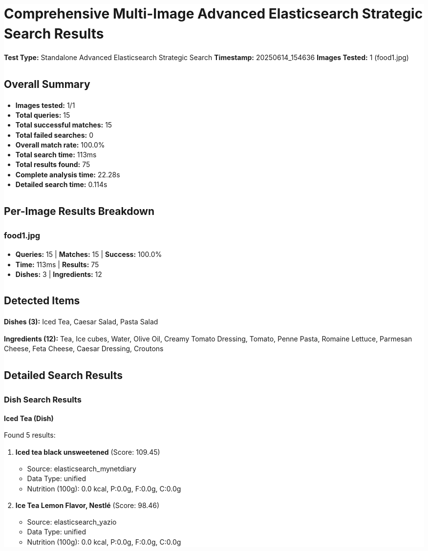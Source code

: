 # Comprehensive Multi-Image Advanced Elasticsearch Strategic Search Results

**Test Type:** Standalone Advanced Elasticsearch Strategic Search
**Timestamp:** 20250614_154636
**Images Tested:** 1 (food1.jpg)

## Overall Summary

- **Images tested:** 1/1
- **Total queries:** 15
- **Total successful matches:** 15
- **Total failed searches:** 0
- **Overall match rate:** 100.0%
- **Total search time:** 113ms
- **Total results found:** 75
- **Complete analysis time:** 22.28s
- **Detailed search time:** 0.114s

## Per-Image Results Breakdown

### food1.jpg

- **Queries:** 15 | **Matches:** 15 | **Success:** 100.0%
- **Time:** 113ms | **Results:** 75
- **Dishes:** 3 | **Ingredients:** 12

## Detected Items

**Dishes (3):** Iced Tea, Caesar Salad, Pasta Salad

**Ingredients (12):** Tea, Ice cubes, Water, Olive Oil, Creamy Tomato Dressing, Tomato, Penne Pasta, Romaine Lettuce, Parmesan Cheese, Feta Cheese, Caesar Dressing, Croutons

## Detailed Search Results

### Dish Search Results

**Iced Tea (Dish)**

Found 5 results:

   1. **Iced tea black unsweetened** (Score: 109.45)
      - Source: elasticsearch_mynetdiary
      - Data Type: unified
      - Nutrition (100g): 0.0 kcal, P:0.0g, F:0.0g, C:0.0g

   2. **Ice Tea Lemon Flavor, Nestlé** (Score: 98.46)
      - Source: elasticsearch_yazio
      - Data Type: unified
      - Nutrition (100g): 0.0 kcal, P:0.0g, F:0.0g, C:0.0g
